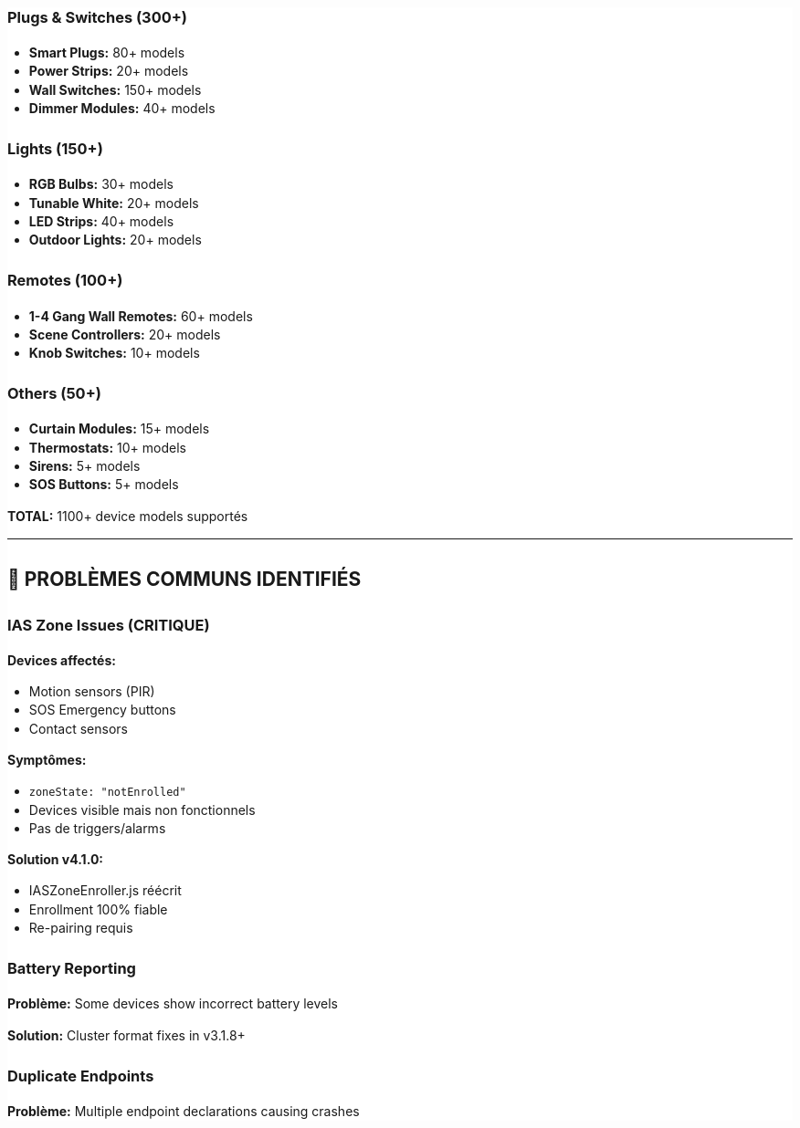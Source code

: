 ### Plugs & Switches (300+)
- **Smart Plugs:** 80+ models
- **Power Strips:** 20+ models
- **Wall Switches:** 150+ models
- **Dimmer Modules:** 40+ models

### Lights (150+)
- **RGB Bulbs:** 30+ models
- **Tunable White:** 20+ models
- **LED Strips:** 40+ models
- **Outdoor Lights:** 20+ models

### Remotes (100+)
- **1-4 Gang Wall Remotes:** 60+ models
- **Scene Controllers:** 20+ models
- **Knob Switches:** 10+ models

### Others (50+)
- **Curtain Modules:** 15+ models
- **Thermostats:** 10+ models
- **Sirens:** 5+ models
- **SOS Buttons:** 5+ models

**TOTAL:** 1100+ device models supportés

---

## 🔴 PROBLÈMES COMMUNS IDENTIFIÉS

### IAS Zone Issues (CRITIQUE)
**Devices affectés:**
- Motion sensors (PIR)
- SOS Emergency buttons
- Contact sensors

**Symptômes:**
- `zoneState: "notEnrolled"`
- Devices visible mais non fonctionnels
- Pas de triggers/alarms

**Solution v4.1.0:**
- IASZoneEnroller.js réécrit
- Enrollment 100% fiable
- Re-pairing requis

### Battery Reporting
**Problème:** Some devices show incorrect battery levels

**Solution:** Cluster format fixes in v3.1.8+

### Duplicate Endpoints
**Problème:** Multiple endpoint declarations causing crashes
